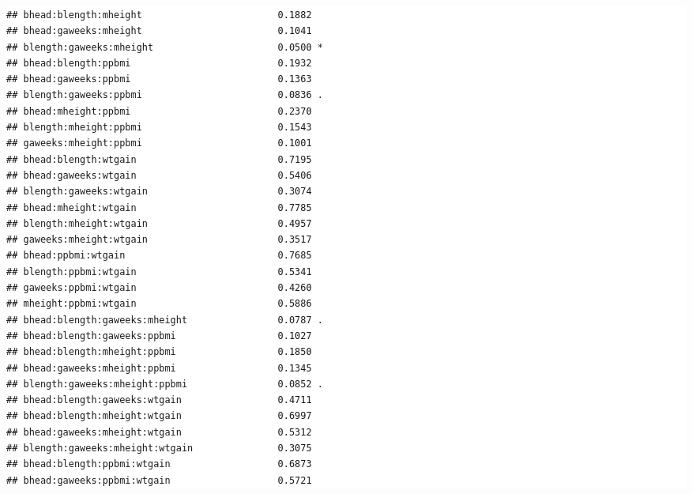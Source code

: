     ## bhead:blength:mheight                        0.1882  
    ## bhead:gaweeks:mheight                        0.1041  
    ## blength:gaweeks:mheight                      0.0500 *
    ## bhead:blength:ppbmi                          0.1932  
    ## bhead:gaweeks:ppbmi                          0.1363  
    ## blength:gaweeks:ppbmi                        0.0836 .
    ## bhead:mheight:ppbmi                          0.2370  
    ## blength:mheight:ppbmi                        0.1543  
    ## gaweeks:mheight:ppbmi                        0.1001  
    ## bhead:blength:wtgain                         0.7195  
    ## bhead:gaweeks:wtgain                         0.5406  
    ## blength:gaweeks:wtgain                       0.3074  
    ## bhead:mheight:wtgain                         0.7785  
    ## blength:mheight:wtgain                       0.4957  
    ## gaweeks:mheight:wtgain                       0.3517  
    ## bhead:ppbmi:wtgain                           0.7685  
    ## blength:ppbmi:wtgain                         0.5341  
    ## gaweeks:ppbmi:wtgain                         0.4260  
    ## mheight:ppbmi:wtgain                         0.5886  
    ## bhead:blength:gaweeks:mheight                0.0787 .
    ## bhead:blength:gaweeks:ppbmi                  0.1027  
    ## bhead:blength:mheight:ppbmi                  0.1850  
    ## bhead:gaweeks:mheight:ppbmi                  0.1345  
    ## blength:gaweeks:mheight:ppbmi                0.0852 .
    ## bhead:blength:gaweeks:wtgain                 0.4711  
    ## bhead:blength:mheight:wtgain                 0.6997  
    ## bhead:gaweeks:mheight:wtgain                 0.5312  
    ## blength:gaweeks:mheight:wtgain               0.3075  
    ## bhead:blength:ppbmi:wtgain                   0.6873  
    ## bhead:gaweeks:ppbmi:wtgain                   0.5721  